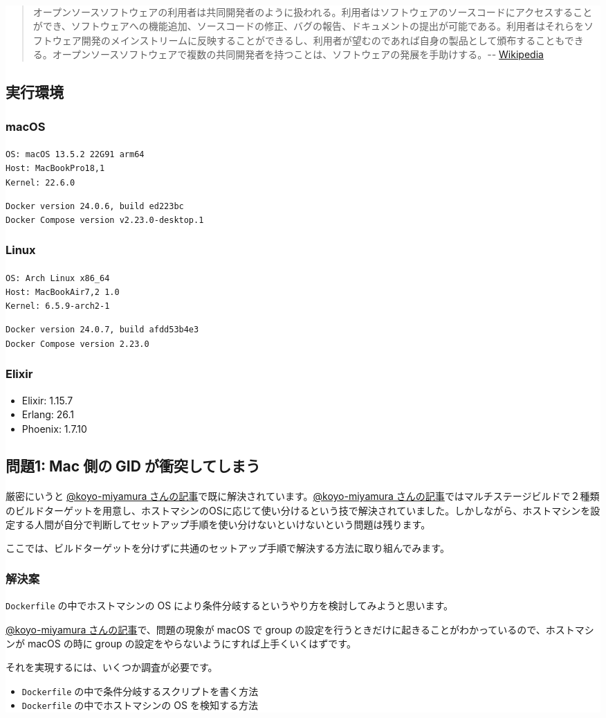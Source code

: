> オープンソースソフトウェアの利用者は共同開発者のように扱われる。利用者はソフトウェアのソースコードにアクセスすることができ、ソフトウェアへの機能追加、ソースコードの修正、バグの報告、ドキュメントの提出が可能である。利用者はそれらをソフトウェア開発のメインストリームに反映することができるし、利用者が望むのであれば自身の製品として頒布することもできる。オープンソースソフトウェアで複数の共同開発者を持つことは、ソフトウェアの発展を手助けする。-- [Wikipedia][オープンソースソフトウェア]

[オープンソースソフトウェア]: https://ja.wikipedia.org/wiki/オープンソースソフトウェア

## 実行環境

### macOS
```
OS: macOS 13.5.2 22G91 arm64
Host: MacBookPro18,1
Kernel: 22.6.0
```

```
Docker version 24.0.6, build ed223bc
Docker Compose version v2.23.0-desktop.1
```

### Linux

```
OS: Arch Linux x86_64
Host: MacBookAir7,2 1.0
Kernel: 6.5.9-arch2-1
```

```
Docker version 24.0.7, build afdd53b4e3
Docker Compose version 2.23.0
```

### Elixir

- Elixir:  1.15.7
- Erlang:  26.1
- Phoenix: 1.7.10

## 問題1: Mac 側の GID が衝突してしまう

厳密にいうと [@koyo-miyamura さんの記事]で既に解決されています。[@koyo-miyamura さんの記事]ではマルチステージビルドで２種類のビルドターゲットを用意し、ホストマシンのOSに応じて使い分けるという技で解決されていました。しかしながら、ホストマシンを設定する人間が自分で判断してセットアップ手順を使い分けないといけないという問題は残ります。

ここでは、ビルドターゲットを分けずに共通のセットアップ手順で解決する方法に取り組んでみます。

### 解決案

`Dockerfile` の中でホストマシンの OS により条件分岐するというやり方を検討してみようと思います。

[@koyo-miyamura さんの記事]で、問題の現象が macOS で group の設定を行うときだけに起きることがわかっているので、ホストマシンが macOS の時に group の設定をやらないようにすれば上手くいくはずです。

それを実現するには、いくつか調査が必要です。

- `Dockerfile` の中で条件分岐するスクリプトを書く方法
- `Dockerfile` の中でホストマシンの OS を検知する方法


[Phoenix]: https://www.phoenixframework.org/
[Erlang]: https://www.erlang.org/
[Elixir]: https://elixir-lang.org/
[Docker]: https://docs.docker.jp/get-started/overview.html
[Docker Compose]: https://docs.docker.com/compose
[@koyo-miyamura さんの記事]: https://qiita.com/koyo-miyamura/items/a609de2e9fadaf198243
[Linux]: https://ja.wikipedia.org/wiki/Linux
[RUN]: https://docs.docker.jp/engine/articles/dockerfile_best-practice.html#run
[ENTRYPOINT]: https://docs.docker.jp/engine/articles/dockerfile_best-practice.html#entrypoint
[Bash]: https://ja.wikipedia.org/wiki/Bash
[Bourne Shell]: https://ja.wikipedia.org/wiki/Bourne_Shell
[Debian GNU/Linux]: https://en.wikipedia.org/wiki/Debian
[Tailwind CSS]: https://tailwindcss.com/
[DaisyUI]: https://daisyui.com/
[inotify-tools]: https://github.com/inotify-tools/inotify-tools